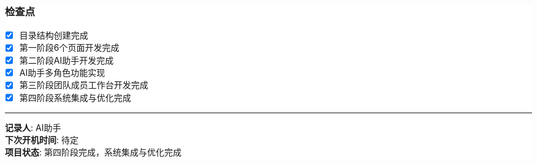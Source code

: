 ### 检查点
- [x] 目录结构创建完成
- [x] 第一阶段6个页面开发完成
- [x] 第二阶段AI助手开发完成
- [x] AI助手多角色功能实现
- [x] 第三阶段团队成员工作台开发完成
- [x] 第四阶段系统集成与优化完成

---

**记录人**: AI助手  
**下次开机时间**: 待定  
**项目状态**: 第四阶段完成，系统集成与优化完成 